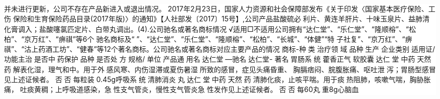 并未进行更新，公司不存在产品新进入或退出情况。
2017年2月23日，国家人力资源和社会保障部发布《关于印发〈国家基本医疗保险、工伤
保险和生育保险药品目录(2017年版)〉的通知》【人社部发〔2017〕15号】,公司产品盐酸硫必
利片、黄连羊肝片、十味玉泉片、益肺清化膏调入；盐酸噻氯匹定片、白带丸调出。(4).公司驰名或著名商标情况
√适用□不适用公司拥有“达仁堂”、“乐仁堂”、“隆顺榕”、“松柏”、“京万红”、“痹祺”等6个
驰名商标及“
”、“达仁堂”、“乐仁堂”、“隆顺榕”、“松柏”、“长城”、“体健”“特
子社复”、“京万红”、“痹祺”、“沽上药酒工坊”、“健春”等12个著名商标。公司驰名或著名商标对应主要产品的情况
商标-种
类
治疗领
域
品种
生产
企业类别
适用证/功能主治
是否中
药保护
品种
是否处
方
规格/
单位
产品通
用名
达仁堂
—驰名
达仁堂-
著名
胃肠系
统
藿香正气
软胶囊
达仁
堂
中药
天然
药
解表化湿，理气和中。用于外
感风寒、内伤湿滞或夏伤暑湿
所致的感冒，症见头痛昏重、
胸膈痞闷、脘腹胀痛、呕吐泄
泻；胃肠型感冒见上述证候者。
否
否
每粒装
0.45g呼吸系
统
清肺消炎
丸
达仁
堂
中药
天然
药
清肺化痰，止咳平喘。用于痰
热阻肺，咳嗽气喘，胸胁胀痛，
吐痰黄稠；上呼吸道感染，急
性支气管炎，慢性支气管炎急
性发作见上述证候者。
否
否
每60丸
重8g心脑血